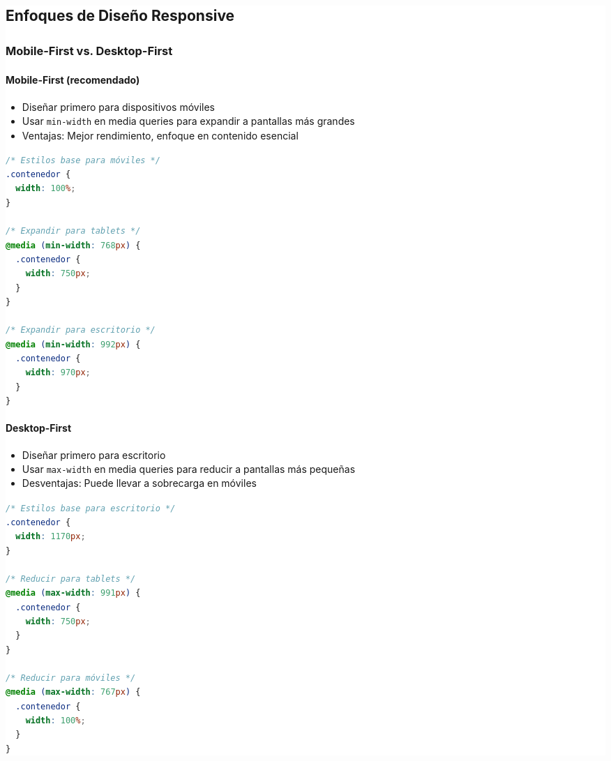 ## Enfoques de Diseño Responsive

### Mobile-First vs. Desktop-First

#### Mobile-First (recomendado)
- Diseñar primero para dispositivos móviles
- Usar `min-width` en media queries para expandir a pantallas más grandes
- Ventajas: Mejor rendimiento, enfoque en contenido esencial

```css
/* Estilos base para móviles */
.contenedor {
  width: 100%;
}

/* Expandir para tablets */
@media (min-width: 768px) {
  .contenedor {
    width: 750px;
  }
}

/* Expandir para escritorio */
@media (min-width: 992px) {
  .contenedor {
    width: 970px;
  }
}
```

#### Desktop-First
- Diseñar primero para escritorio
- Usar `max-width` en media queries para reducir a pantallas más pequeñas
- Desventajas: Puede llevar a sobrecarga en móviles

```css
/* Estilos base para escritorio */
.contenedor {
  width: 1170px;
}

/* Reducir para tablets */
@media (max-width: 991px) {
  .contenedor {
    width: 750px;
  }
}

/* Reducir para móviles */
@media (max-width: 767px) {
  .contenedor {
    width: 100%;
  }
}
```
